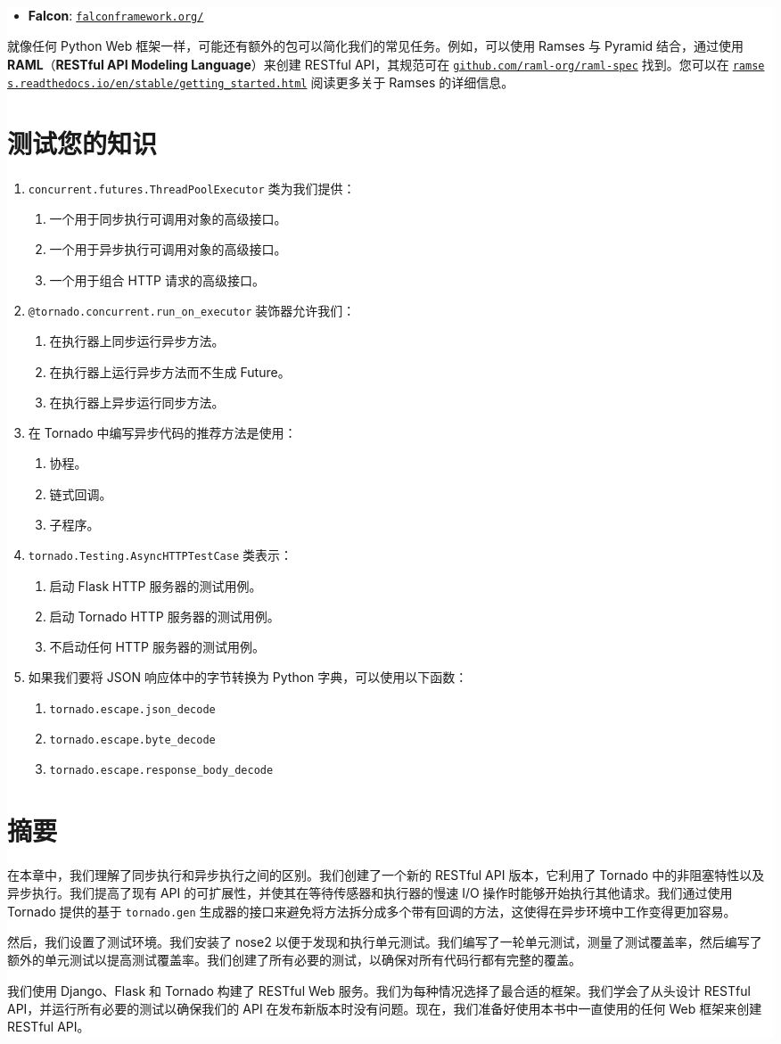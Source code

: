 +   **Falcon**: [`falconframework.org/`](https://falconframework.org/)

就像任何 Python Web 框架一样，可能还有额外的包可以简化我们的常见任务。例如，可以使用 Ramses 与 Pyramid 结合，通过使用 **RAML**（**RESTful API Modeling Language**）来创建 RESTful API，其规范可在 [`github.com/raml-org/raml-spec`](http://github.com/raml-org/raml-spec) 找到。您可以在 [`ramses.readthedocs.io/en/stable/getting_started.html`](http://ramses.readthedocs.io/en/stable/getting_started.html) 阅读更多关于 Ramses 的详细信息。

# 测试您的知识

1.  `concurrent.futures.ThreadPoolExecutor` 类为我们提供：

    1.  一个用于同步执行可调用对象的高级接口。

    1.  一个用于异步执行可调用对象的高级接口。

    1.  一个用于组合 HTTP 请求的高级接口。

1.  `@tornado.concurrent.run_on_executor` 装饰器允许我们：

    1.  在执行器上同步运行异步方法。

    1.  在执行器上运行异步方法而不生成 Future。

    1.  在执行器上异步运行同步方法。

1.  在 Tornado 中编写异步代码的推荐方法是使用：

    1.  协程。

    1.  链式回调。

    1.  子程序。

1.  `tornado.Testing.AsyncHTTPTestCase` 类表示：

    1.  启动 Flask HTTP 服务器的测试用例。

    1.  启动 Tornado HTTP 服务器的测试用例。

    1.  不启动任何 HTTP 服务器的测试用例。

1.  如果我们要将 JSON 响应体中的字节转换为 Python 字典，可以使用以下函数：

    1.  `tornado.escape.json_decode`

    1.  `tornado.escape.byte_decode`

    1.  `tornado.escape.response_body_decode`

# 摘要

在本章中，我们理解了同步执行和异步执行之间的区别。我们创建了一个新的 RESTful API 版本，它利用了 Tornado 中的非阻塞特性以及异步执行。我们提高了现有 API 的可扩展性，并使其在等待传感器和执行器的慢速 I/O 操作时能够开始执行其他请求。我们通过使用 Tornado 提供的基于 `tornado.gen` 生成器的接口来避免将方法拆分成多个带有回调的方法，这使得在异步环境中工作变得更加容易。

然后，我们设置了测试环境。我们安装了 nose2 以便于发现和执行单元测试。我们编写了一轮单元测试，测量了测试覆盖率，然后编写了额外的单元测试以提高测试覆盖率。我们创建了所有必要的测试，以确保对所有代码行都有完整的覆盖。

我们使用 Django、Flask 和 Tornado 构建了 RESTful Web 服务。我们为每种情况选择了最合适的框架。我们学会了从头设计 RESTful API，并运行所有必要的测试以确保我们的 API 在发布新版本时没有问题。现在，我们准备好使用本书中一直使用的任何 Web 框架来创建 RESTful API。
